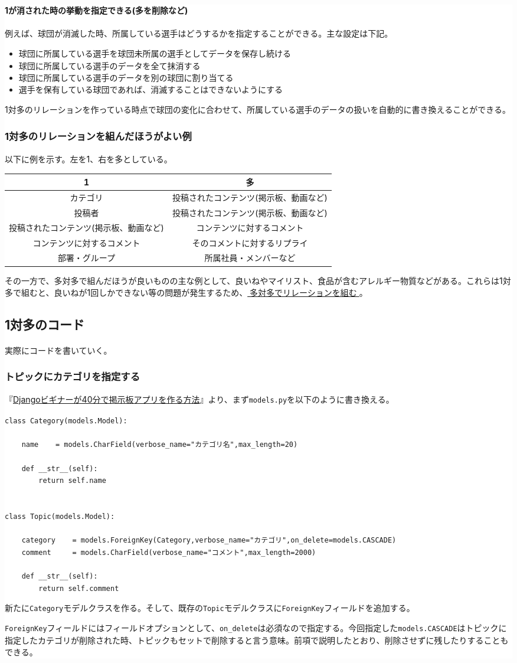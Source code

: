 #### 1が消された時の挙動を指定できる(多を削除など)

例えば、球団が消滅した時、所属している選手はどうするかを指定することができる。主な設定は下記。

- 球団に所属している選手を球団未所属の選手としてデータを保存し続ける
- 球団に所属している選手のデータを全て抹消する
- 球団に所属している選手のデータを別の球団に割り当てる
- 選手を保有している球団であれば、消滅することはできないようにする

1対多のリレーションを作っている時点で球団の変化に合わせて、所属している選手のデータの扱いを自動的に書き換えることができる。

### 1対多のリレーションを組んだほうがよい例

以下に例を示す。左を1、右を多としている。

|1|多|
|:--:|:--:|
|カテゴリ|投稿されたコンテンツ(掲示板、動画など)|
|投稿者|投稿されたコンテンツ(掲示板、動画など)|
|投稿されたコンテンツ(掲示板、動画など)|コンテンツに対するコメント|
|コンテンツに対するコメント|そのコメントに対するリプライ|
|部署・グループ|所属社員・メンバーなど|

その一方で、多対多で組んだほうが良いものの主な例として、良いねやマイリスト、食品が含むアレルギー物質などがある。これらは1対多で組むと、良いねが1回しかできない等の問題が発生するため、[ 多対多でリレーションを組む ](/post/django-many-to-many/)。

## 1対多のコード

実際にコードを書いていく。

### トピックにカテゴリを指定する

『[Djangoビギナーが40分で掲示板アプリを作る方法](/post/startup-django/)』より、まず`models.py`を以下のように書き換える。

    class Category(models.Model):
    
        name    = models.CharField(verbose_name="カテゴリ名",max_length=20)
    
        def __str__(self):
            return self.name
    
    
    class Topic(models.Model):
    
        category    = models.ForeignKey(Category,verbose_name="カテゴリ",on_delete=models.CASCADE)
        comment     = models.CharField(verbose_name="コメント",max_length=2000)
    
        def __str__(self):
            return self.comment

新たに`Category`モデルクラスを作る。そして、既存の`Topic`モデルクラスに`ForeignKey`フィールドを追加する。

`ForeignKey`フィールドにはフィールドオプションとして、`on_delete`は必須なので指定する。今回指定した`models.CASCADE`はトピックに指定したカテゴリが削除された時、トピックもセットで削除すると言う意味。前項で説明したとおり、削除させずに残したりすることもできる。

